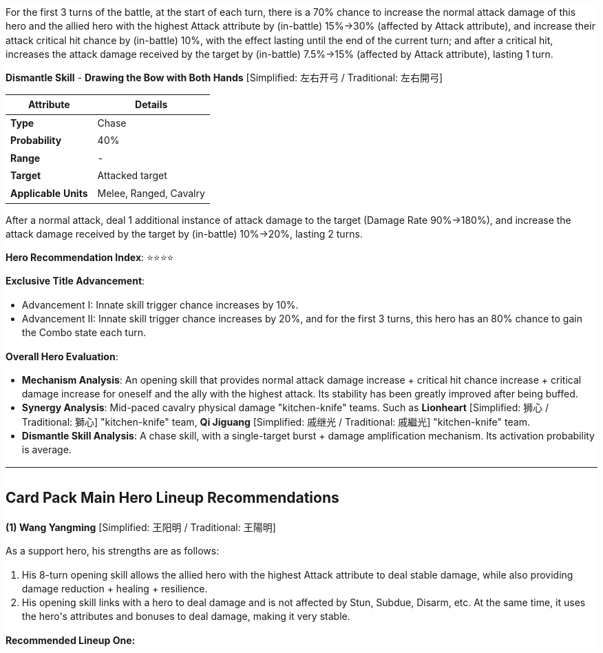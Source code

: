 For the first 3 turns of the battle, at the start of each turn, there is a 70% chance to increase the normal attack damage of this hero and the allied hero with the highest Attack attribute by (in-battle) 15%→30% (affected by Attack attribute), and increase their attack critical hit chance by (in-battle) 10%, with the effect lasting until the end of the current turn; and after a critical hit, increases the attack damage received by the target by (in-battle) 7.5%→15% (affected by Attack attribute), lasting 1 turn.

**Dismantle Skill** - **Drawing the Bow with Both Hands** [Simplified: 左右开弓 / Traditional: 左右開弓]

| Attribute | Details |
| --- | --- |
| **Type** | Chase |
| **Probability** | 40% |
| **Range** | - |
| **Target** | Attacked target |
| **Applicable Units** | Melee, Ranged, Cavalry |

After a normal attack, deal 1 additional instance of attack damage to the target (Damage Rate 90%→180%), and increase the attack damage received by the target by (in-battle) 10%→20%, lasting 2 turns.

**Hero Recommendation Index**: ⭐⭐⭐⭐

**Exclusive Title Advancement**:
* Advancement I: Innate skill trigger chance increases by 10%.
* Advancement II: Innate skill trigger chance increases by 20%, and for the first 3 turns, this hero has an 80% chance to gain the Combo state each turn.

**Overall Hero Evaluation**:
* **Mechanism Analysis**: An opening skill that provides normal attack damage increase + critical hit chance increase + critical damage increase for oneself and the ally with the highest attack. Its stability has been greatly improved after being buffed.
* **Synergy Analysis**: Mid-paced cavalry physical damage "kitchen-knife" teams. Such as **Lionheart** [Simplified: 狮心 / Traditional: 獅心] "kitchen-knife" team, **Qi Jiguang** [Simplified: 戚继光 / Traditional: 戚繼光] "kitchen-knife" team.
* **Dismantle Skill Analysis**: A chase skill, with a single-target burst + damage amplification mechanism. Its activation probability is average.

---

## Card Pack Main Hero Lineup Recommendations

**(1) Wang Yangming** [Simplified: 王阳明 / Traditional: 王陽明]

As a support hero, his strengths are as follows:
1.  His 8-turn opening skill allows the allied hero with the highest Attack attribute to deal stable damage, while also providing damage reduction + healing + resilience.
2.  His opening skill links with a hero to deal damage and is not affected by Stun, Subdue, Disarm, etc. At the same time, it uses the hero's attributes and bonuses to deal damage, making it very stable.

**Recommended Lineup One:**

